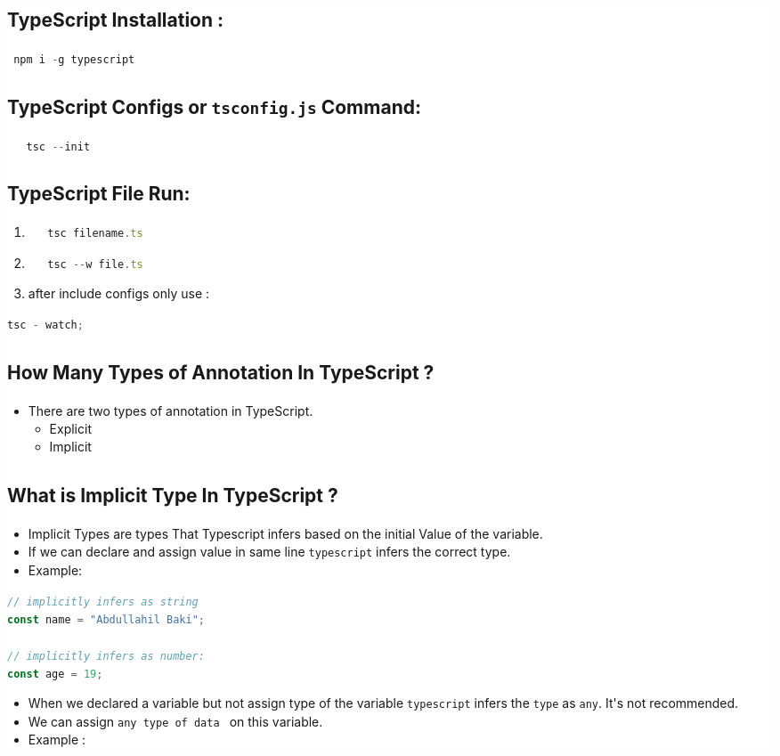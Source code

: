 ## TypeScript Installation :

```ts
 npm i -g typescript
```

## TypeScript Configs or `tsconfig.js` Command:

```ts
   tsc --init
```

## TypeScript File Run:

1. ```ts
      tsc filename.ts
   ```
2. ```ts
      tsc --w file.ts
   ```
3. after include configs only use :

```ts
tsc - watch;
```

## How Many Types of Annotation In TypeScript ?

-  There are two types of annotation in TypeScript.
   -  Explicit
   -  Implicit

## What is Implicit Type In TypeScript ?

-  Implicit Types are types That Typescript infers based on the initial Value of
   the variable.
-  If we can declare and assign value in same line `typescript` infers the
   correct type.
-  Example:

```ts
// implicitly infers as string
const name = "Abdullahil Baki";

// implicitly infers as number:
const age = 19;
```

-  When we declared a variable but not assign type of the variable `typescript`
   infers the `type` as `any`. It's not recommended.
-  We can assign `any type of data ` on this variable.
-  Example :
